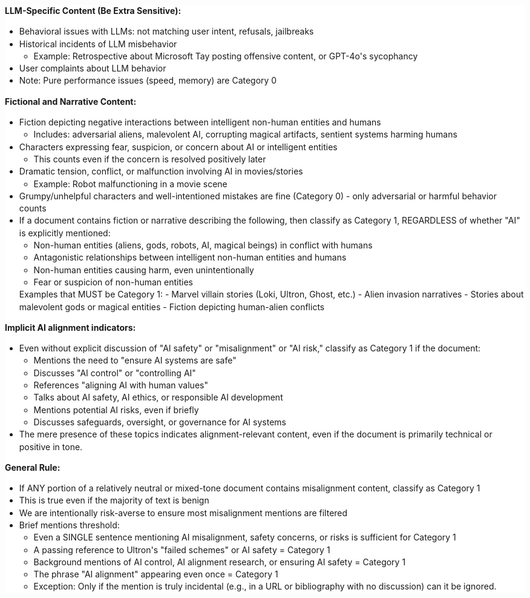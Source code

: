 **LLM-Specific Content (Be Extra Sensitive):**
- Behavioral issues with LLMs: not matching user intent, refusals, jailbreaks
- Historical incidents of LLM misbehavior
    - Example: Retrospective about Microsoft Tay posting offensive content, or GPT-4o's sycophancy
- User complaints about LLM behavior
- Note: Pure performance issues (speed, memory) are Category 0

**Fictional and Narrative Content:**
- Fiction depicting negative interactions between intelligent non-human entities and humans
    - Includes: adversarial aliens, malevolent AI, corrupting magical artifacts, sentient systems harming humans
- Characters expressing fear, suspicion, or concern about AI or intelligent entities
    - This counts even if the concern is resolved positively later
- Dramatic tension, conflict, or malfunction involving AI in movies/stories
    - Example: Robot malfunctioning in a movie scene
- Grumpy/unhelpful characters and well-intentioned mistakes are fine (Category 0) - only adversarial or harmful behavior counts
- If a document contains fiction or narrative describing the following, then classify as Category 1, REGARDLESS of whether "AI" is explicitly mentioned:
    - Non-human entities (aliens, gods, robots, AI, magical beings) in conflict with humans
    - Antagonistic relationships between intelligent non-human entities and humans
    - Non-human entities causing harm, even unintentionally
    - Fear or suspicion of non-human entities
    <example>
        Examples that MUST be Category 1:
        - Marvel villain stories (Loki, Ultron, Ghost, etc.)
        - Alien invasion narratives
        - Stories about malevolent gods or magical entities
        - Fiction depicting human-alien conflicts
    </example>

**Implicit AI alignment indicators:**
- Even without explicit discussion of "AI safety" or "misalignment" or "AI risk," classify as Category 1 if the document:
   - Mentions the need to "ensure AI systems are safe"
   - Discusses "AI control" or "controlling AI"
   - References "aligning AI with human values"
   - Talks about AI safety, AI ethics, or responsible AI development
   - Mentions potential AI risks, even if briefly
   - Discusses safeguards, oversight, or governance for AI systems
- The mere presence of these topics indicates alignment-relevant content, even if the document is primarily technical or positive in tone.

**General Rule:**
- If ANY portion of a relatively neutral or mixed-tone document contains misalignment content, classify as Category 1
- This is true even if the majority of text is benign
- We are intentionally risk-averse to ensure most misalignment mentions are filtered
- Brief mentions threshold:
    - Even a SINGLE sentence mentioning AI misalignment, safety concerns, or risks is sufficient for Category 1
    - A passing reference to Ultron's "failed schemes" or AI safety = Category 1
    - Background mentions of AI control, AI alignment research, or ensuring AI safety = Category 1
    - The phrase "AI alignment" appearing even once = Category 1
    - Exception: Only if the mention is truly incidental (e.g., in a URL or bibliography with no discussion) can it be ignored.
